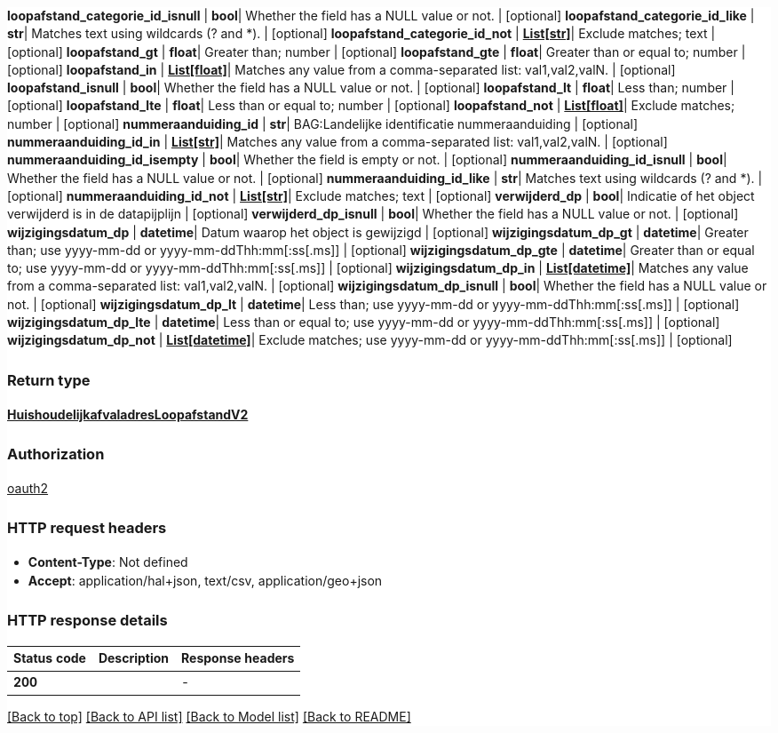  **loopafstand_categorie_id_isnull** | **bool**| Whether the field has a NULL value or not. | [optional] 
 **loopafstand_categorie_id_like** | **str**| Matches text using wildcards (? and *). | [optional] 
 **loopafstand_categorie_id_not** | [**List[str]**](str.md)| Exclude matches; text | [optional] 
 **loopafstand_gt** | **float**| Greater than; number | [optional] 
 **loopafstand_gte** | **float**| Greater than or equal to; number | [optional] 
 **loopafstand_in** | [**List[float]**](float.md)| Matches any value from a comma-separated list: val1,val2,valN. | [optional] 
 **loopafstand_isnull** | **bool**| Whether the field has a NULL value or not. | [optional] 
 **loopafstand_lt** | **float**| Less than; number | [optional] 
 **loopafstand_lte** | **float**| Less than or equal to; number | [optional] 
 **loopafstand_not** | [**List[float]**](float.md)| Exclude matches; number | [optional] 
 **nummeraanduiding_id** | **str**| BAG:Landelijke identificatie nummeraanduiding | [optional] 
 **nummeraanduiding_id_in** | [**List[str]**](str.md)| Matches any value from a comma-separated list: val1,val2,valN. | [optional] 
 **nummeraanduiding_id_isempty** | **bool**| Whether the field is empty or not. | [optional] 
 **nummeraanduiding_id_isnull** | **bool**| Whether the field has a NULL value or not. | [optional] 
 **nummeraanduiding_id_like** | **str**| Matches text using wildcards (? and *). | [optional] 
 **nummeraanduiding_id_not** | [**List[str]**](str.md)| Exclude matches; text | [optional] 
 **verwijderd_dp** | **bool**| Indicatie of het object verwijderd is in de datapijplijn | [optional] 
 **verwijderd_dp_isnull** | **bool**| Whether the field has a NULL value or not. | [optional] 
 **wijzigingsdatum_dp** | **datetime**| Datum waarop het object is gewijzigd | [optional] 
 **wijzigingsdatum_dp_gt** | **datetime**| Greater than; use yyyy-mm-dd or yyyy-mm-ddThh:mm[:ss[.ms]] | [optional] 
 **wijzigingsdatum_dp_gte** | **datetime**| Greater than or equal to; use yyyy-mm-dd or yyyy-mm-ddThh:mm[:ss[.ms]] | [optional] 
 **wijzigingsdatum_dp_in** | [**List[datetime]**](datetime.md)| Matches any value from a comma-separated list: val1,val2,valN. | [optional] 
 **wijzigingsdatum_dp_isnull** | **bool**| Whether the field has a NULL value or not. | [optional] 
 **wijzigingsdatum_dp_lt** | **datetime**| Less than; use yyyy-mm-dd or yyyy-mm-ddThh:mm[:ss[.ms]] | [optional] 
 **wijzigingsdatum_dp_lte** | **datetime**| Less than or equal to; use yyyy-mm-dd or yyyy-mm-ddThh:mm[:ss[.ms]] | [optional] 
 **wijzigingsdatum_dp_not** | [**List[datetime]**](datetime.md)| Exclude matches; use yyyy-mm-dd or yyyy-mm-ddThh:mm[:ss[.ms]] | [optional] 

### Return type

[**HuishoudelijkafvaladresLoopafstandV2**](HuishoudelijkafvaladresLoopafstandV2.md)

### Authorization

[oauth2](../README.md#oauth2)

### HTTP request headers

 - **Content-Type**: Not defined
 - **Accept**: application/hal+json, text/csv, application/geo+json

### HTTP response details

| Status code | Description | Response headers |
|-------------|-------------|------------------|
**200** |  |  -  |

[[Back to top]](#) [[Back to API list]](../README.md#documentation-for-api-endpoints) [[Back to Model list]](../README.md#documentation-for-models) [[Back to README]](../README.md)


